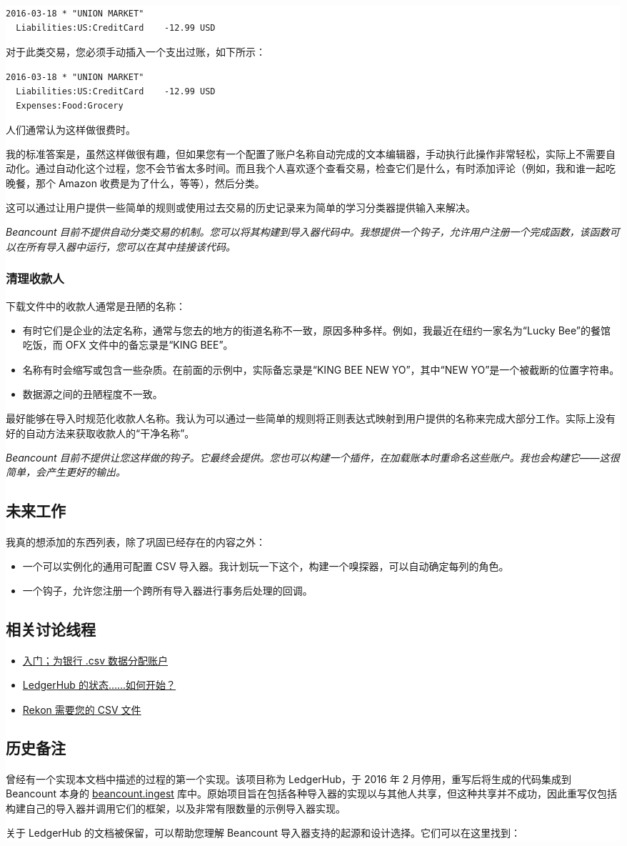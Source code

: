 ```plaintext
2016-03-18 * "UNION MARKET"
  Liabilities:US:CreditCard    -12.99 USD
```

对于此类交易，您必须手动插入一个支出过账，如下所示：

```plaintext
2016-03-18 * "UNION MARKET"
  Liabilities:US:CreditCard    -12.99 USD
  Expenses:Food:Grocery
```

人们通常认为这样做很费时。

我的标准答案是，虽然这样做很有趣，但如果您有一个配置了账户名称自动完成的文本编辑器，手动执行此操作非常轻松，实际上不需要自动化。通过自动化这个过程，您不会节省太多时间。而且我个人喜欢逐个查看交易，检查它们是什么，有时添加评论（例如，我和谁一起吃晚餐，那个 Amazon 收费是为了什么，等等），然后分类。

这可以通过让用户提供一些简单的规则或使用过去交易的历史记录来为简单的学习分类器提供输入来解决。

*Beancount 目前不提供自动分类交易的机制。您可以将其构建到导入器代码中。我想提供一个钩子，允许用户注册一个完成函数，该函数可以在所有导入器中运行，您可以在其中挂接该代码。*

### 清理收款人<a id="cleaning-up-payees"></a>

下载文件中的收款人通常是丑陋的名称：

- 有时它们是企业的法定名称，通常与您去的地方的街道名称不一致，原因多种多样。例如，我最近在纽约一家名为“Lucky Bee”的餐馆吃饭，而 OFX 文件中的备忘录是“KING BEE”。

- 名称有时会缩写或包含一些杂质。在前面的示例中，实际备忘录是“KING BEE NEW YO”，其中“NEW YO”是一个被截断的位置字符串。

- 数据源之间的丑陋程度不一致。

最好能够在导入时规范化收款人名称。我认为可以通过一些简单的规则将正则表达式映射到用户提供的名称来完成大部分工作。实际上没有好的自动方法来获取收款人的“干净名称”。

*Beancount 目前不提供让您这样做的钩子。它最终会提供。您也可以构建一个插件，在加载账本时重命名这些账户。我也会构建它——这很简单，会产生更好的输出。*

## 未来工作<a id="future-work"></a>

我真的想添加的东西列表，除了巩固已经存在的内容之外：

- 一个可以实例化的通用可配置 CSV 导入器。我计划玩一下这个，构建一个嗅探器，可以自动确定每列的角色。

- 一个钩子，允许您注册一个跨所有导入器进行事务后处理的回调。

## 相关讨论线程<a id="related-discussion-threads"></a>

- [<u>入门；为银行 .csv 数据分配账户</u>](https://groups.google.com/d/msg/ledger-cli/u648SA1o-Ek/DzZmu8wVCAAJ)

- [<u>LedgerHub 的状态……如何开始？</u>](https://groups.google.com/d/msg/beancount/qFZvGBLuJos/WSaNY0sEc-wJ)

- [<u>Rekon 需要您的 CSV 文件</u>](https://groups.google.com/d/msg/ledger-cli/n_WNc-tZabU/sh09irl-C-kJ)

## 历史备注<a id="historical-note"></a>

曾经有一个实现本文档中描述的过程的第一个实现。该项目称为 LedgerHub，于 2016 年 2 月停用，重写后将生成的代码集成到 Beancount 本身的 [<u>beancount.ingest</u>](https://github.com/beancount/beancount/tree/v2/beancount/ingest/) 库中。原始项目旨在包括各种导入器的实现以与其他人共享，但这种共享并不成功，因此重写仅包括构建自己的导入器并调用它们的框架，以及非常有限数量的示例导入器实现。

关于 LedgerHub 的文档被保留，可以帮助您理解 Beancount 导入器支持的起源和设计选择。它们可以在这里找到：
